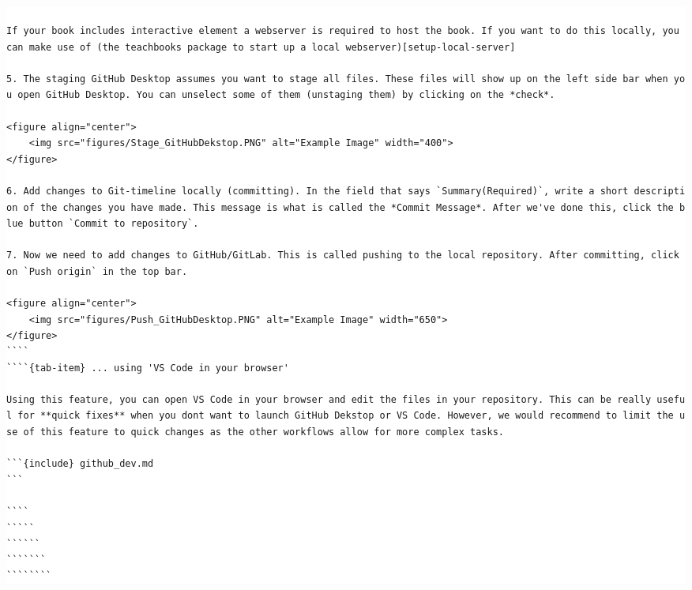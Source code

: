 `````````{tab-set}

If your book includes interactive element a webserver is required to host the book. If you want to do this locally, you can make use of (the teachbooks package to start up a local webserver)[setup-local-server]

5. The staging GitHub Desktop assumes you want to stage all files. These files will show up on the left side bar when you open GitHub Desktop. You can unselect some of them (unstaging them) by clicking on the *check*. 

<figure align="center">
    <img src="figures/Stage_GitHubDekstop.PNG" alt="Example Image" width="400">
</figure>

6. Add changes to Git-timeline locally (committing). In the field that says `Summary(Required)`, write a short description of the changes you have made. This message is what is called the *Commit Message*. After we've done this, click the blue button `Commit to repository`.

7. Now we need to add changes to GitHub/GitLab. This is called pushing to the local repository. After committing, click on `Push origin` in the top bar. 

<figure align="center">
    <img src="figures/Push_GitHubDesktop.PNG" alt="Example Image" width="650">
</figure>   
````
````{tab-item} ... using 'VS Code in your browser'

Using this feature, you can open VS Code in your browser and edit the files in your repository. This can be really useful for **quick fixes** when you dont want to launch GitHub Dekstop or VS Code. However, we would recommend to limit the use of this feature to quick changes as the other workflows allow for more complex tasks.

```{include} github_dev.md
```

````
`````
``````
```````
````````
`````````
